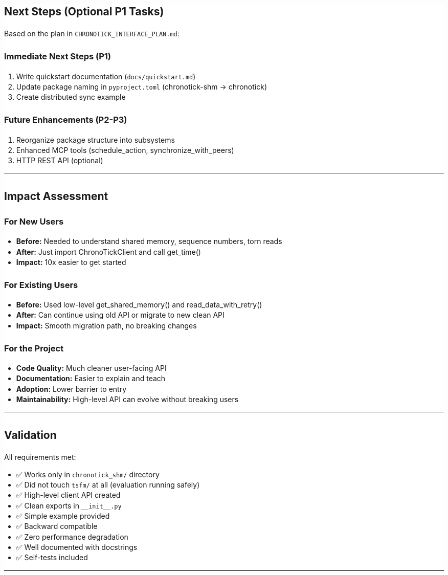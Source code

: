 ## Next Steps (Optional P1 Tasks)

Based on the plan in `CHRONOTICK_INTERFACE_PLAN.md`:

### Immediate Next Steps (P1)
1. Write quickstart documentation (`docs/quickstart.md`)
2. Update package naming in `pyproject.toml` (chronotick-shm → chronotick)
3. Create distributed sync example

### Future Enhancements (P2-P3)
1. Reorganize package structure into subsystems
2. Enhanced MCP tools (schedule_action, synchronize_with_peers)
3. HTTP REST API (optional)

---

## Impact Assessment

### For New Users
- **Before:** Needed to understand shared memory, sequence numbers, torn reads
- **After:** Just import ChronoTickClient and call get_time()
- **Impact:** 10x easier to get started

### For Existing Users
- **Before:** Used low-level get_shared_memory() and read_data_with_retry()
- **After:** Can continue using old API or migrate to new clean API
- **Impact:** Smooth migration path, no breaking changes

### For the Project
- **Code Quality:** Much cleaner user-facing API
- **Documentation:** Easier to explain and teach
- **Adoption:** Lower barrier to entry
- **Maintainability:** High-level API can evolve without breaking users

---

## Validation

All requirements met:

- ✅ Works only in `chronotick_shm/` directory
- ✅ Did not touch `tsfm/` at all (evaluation running safely)
- ✅ High-level client API created
- ✅ Clean exports in `__init__.py`
- ✅ Simple example provided
- ✅ Backward compatible
- ✅ Zero performance degradation
- ✅ Well documented with docstrings
- ✅ Self-tests included

---